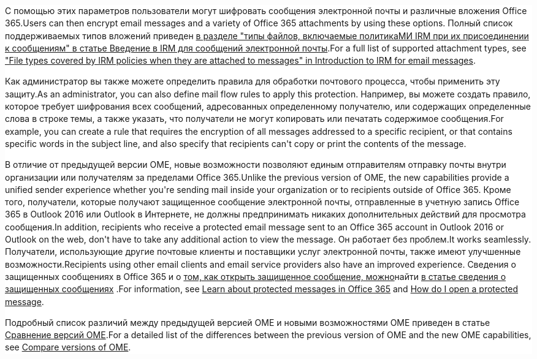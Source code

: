 <span data-ttu-id="0cdc2-159">С помощью этих параметров пользователи могут шифровать сообщения электронной почты и различные вложения Office 365.</span><span class="sxs-lookup"><span data-stu-id="0cdc2-159">Users can then encrypt email messages and a variety of Office 365 attachments by using these options.</span></span> <span data-ttu-id="0cdc2-160">Полный список поддерживаемых типов вложений приведен [в разделе "типы файлов, включаемые политикаМИ IRM при их присоединении к сообщениям" в статье Введение в IRM для сообщений электронной почты](https://support.office.com/article/bb643d33-4a3f-4ac7-9770-fd50d95f58dc#FileTypesforIRM).</span><span class="sxs-lookup"><span data-stu-id="0cdc2-160">For a full list of supported attachment types, see ["File types covered by IRM policies when they are attached to messages" in Introduction to IRM for email messages](https://support.office.com/article/bb643d33-4a3f-4ac7-9770-fd50d95f58dc#FileTypesforIRM).</span></span>

<span data-ttu-id="0cdc2-161">Как администратор вы также можете определить правила для обработки почтового процесса, чтобы применить эту защиту.</span><span class="sxs-lookup"><span data-stu-id="0cdc2-161">As an administrator, you can also define mail flow rules to apply this protection.</span></span> <span data-ttu-id="0cdc2-162">Например, вы можете создать правило, которое требует шифрования всех сообщений, адресованных определенному получателю, или содержащих определенные слова в строке темы, а также указать, что получатели не могут копировать или печатать содержимое сообщения.</span><span class="sxs-lookup"><span data-stu-id="0cdc2-162">For example, you can create a rule that requires the encryption of all messages addressed to a specific recipient, or that contains specific words in the subject line, and also specify that recipients can't copy or print the contents of the message.</span></span>

<span data-ttu-id="0cdc2-163">В отличие от предыдущей версии OME, новые возможности позволяют единым отправителям отправку почты внутри организации или получателям за пределами Office 365.</span><span class="sxs-lookup"><span data-stu-id="0cdc2-163">Unlike the previous version of OME, the new capabilities provide a unified sender experience whether you're sending mail inside your organization or to recipients outside of Office 365.</span></span> <span data-ttu-id="0cdc2-164">Кроме того, получатели, которые получают защищенное сообщение электронной почты, отправленные в учетную запись Office 365 в Outlook 2016 или Outlook в Интернете, не должны предпринимать никаких дополнительных действий для просмотра сообщения.</span><span class="sxs-lookup"><span data-stu-id="0cdc2-164">In addition, recipients who receive a protected email message sent to an Office 365 account in Outlook 2016 or Outlook on the web, don't have to take any additional action to view the message.</span></span> <span data-ttu-id="0cdc2-165">Он работает без проблем.</span><span class="sxs-lookup"><span data-stu-id="0cdc2-165">It works seamlessly.</span></span> <span data-ttu-id="0cdc2-166">Получатели, использующие другие почтовые клиенты и поставщики услуг электронной почты, также имеют улучшенные возможности.</span><span class="sxs-lookup"><span data-stu-id="0cdc2-166">Recipients using other email clients and email service providers also have an improved experience.</span></span> <span data-ttu-id="0cdc2-167">Сведения о защищенных сообщениях в Office 365 и о [том, как открыть защищенное сообщение, можно](https://support.office.com/article/How-do-I-open-a-protected-message-1157a286-8ecc-4b1e-ac43-2a608fbf3098)найти [в статье сведения о защищенных сообщениях](https://support.office.com/article/Learn-about-protected-messages-in-Office-365-2baf3ac7-12db-40a4-8af7-1852204b4b67) .</span><span class="sxs-lookup"><span data-stu-id="0cdc2-167">For information, see [Learn about protected messages in Office 365](https://support.office.com/article/Learn-about-protected-messages-in-Office-365-2baf3ac7-12db-40a4-8af7-1852204b4b67) and [How do I open a protected message](https://support.office.com/article/How-do-I-open-a-protected-message-1157a286-8ecc-4b1e-ac43-2a608fbf3098).</span></span>

<span data-ttu-id="0cdc2-168">Подробный список различий между предыдущей версией OME и новыми возможностями OME приведен в статье [Сравнение версий OME](ome-version-comparison.md).</span><span class="sxs-lookup"><span data-stu-id="0cdc2-168">For a detailed list of the differences between the previous version of OME and the new OME capabilities, see [Compare versions of OME](ome-version-comparison.md).</span></span>
